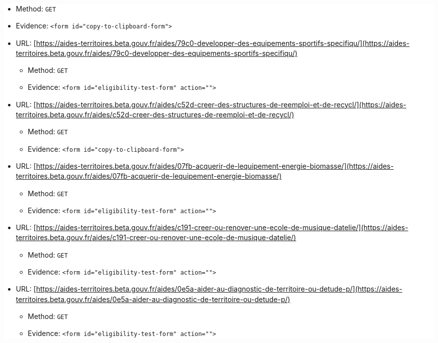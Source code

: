   
  * Method: `GET`
  
  
  * Evidence: `<form id="copy-to-clipboard-form">`
  
  
  
  
* URL: [https://aides-territoires.beta.gouv.fr/aides/79c0-developper-des-equipements-sportifs-specifiqu/](https://aides-territoires.beta.gouv.fr/aides/79c0-developper-des-equipements-sportifs-specifiqu/)
  
  
  * Method: `GET`
  
  
  * Evidence: `<form id="eligibility-test-form" action="">`
  
  
  
  
* URL: [https://aides-territoires.beta.gouv.fr/aides/c52d-creer-des-structures-de-reemploi-et-de-recycl/](https://aides-territoires.beta.gouv.fr/aides/c52d-creer-des-structures-de-reemploi-et-de-recycl/)
  
  
  * Method: `GET`
  
  
  * Evidence: `<form id="copy-to-clipboard-form">`
  
  
  
  
* URL: [https://aides-territoires.beta.gouv.fr/aides/07fb-acquerir-de-lequipement-energie-biomasse/](https://aides-territoires.beta.gouv.fr/aides/07fb-acquerir-de-lequipement-energie-biomasse/)
  
  
  * Method: `GET`
  
  
  * Evidence: `<form id="eligibility-test-form" action="">`
  
  
  
  
* URL: [https://aides-territoires.beta.gouv.fr/aides/c191-creer-ou-renover-une-ecole-de-musique-datelie/](https://aides-territoires.beta.gouv.fr/aides/c191-creer-ou-renover-une-ecole-de-musique-datelie/)
  
  
  * Method: `GET`
  
  
  * Evidence: `<form id="eligibility-test-form" action="">`
  
  
  
  
* URL: [https://aides-territoires.beta.gouv.fr/aides/0e5a-aider-au-diagnostic-de-territoire-ou-detude-p/](https://aides-territoires.beta.gouv.fr/aides/0e5a-aider-au-diagnostic-de-territoire-ou-detude-p/)
  
  
  * Method: `GET`
  
  
  * Evidence: `<form id="eligibility-test-form" action="">`
  
  
